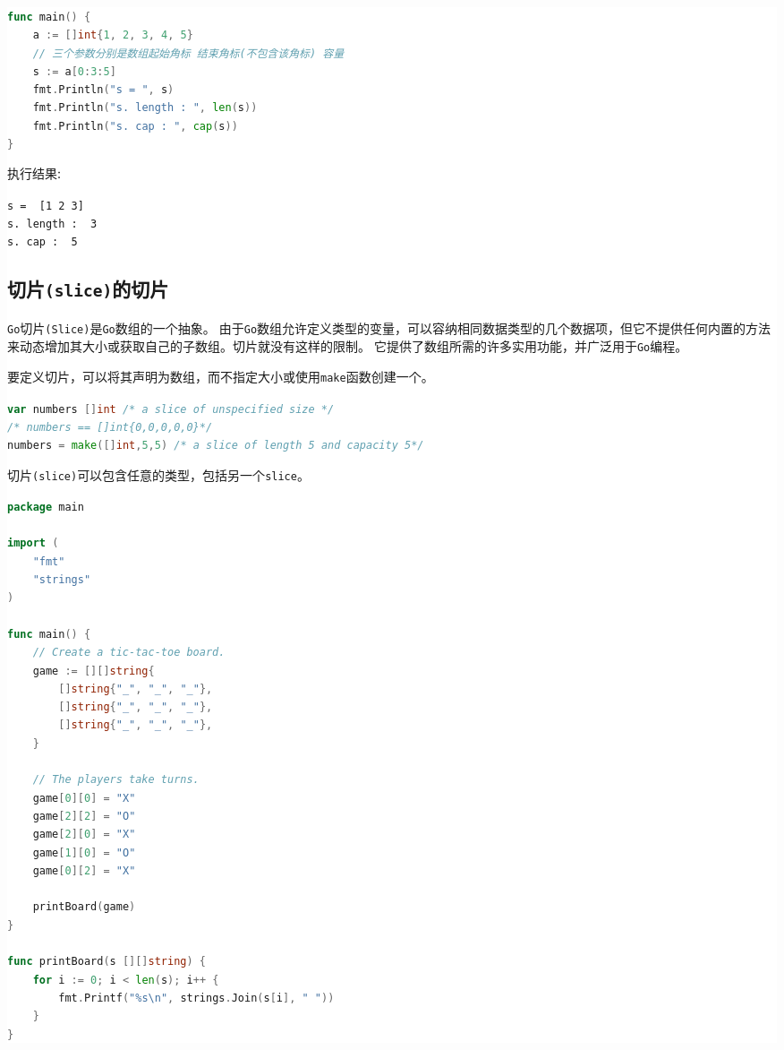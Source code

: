 ```go
func main() {
    a := []int{1, 2, 3, 4, 5}
    // 三个参数分别是数组起始角标 结束角标(不包含该角标) 容量
    s := a[0:3:5]
    fmt.Println("s = ", s)
    fmt.Println("s. length : ", len(s))
    fmt.Println("s. cap : ", cap(s))
}
```
执行结果:   
```
s =  [1 2 3]
s. length :  3
s. cap :  5
```

切片`(slice)`的切片
---

`Go`切片`(Slice)`是`Go`数组的一个抽象。 由于`Go`数组允许定义类型的变量，可以容纳相同数据类型的几个数据项，但它不提供任何内置的方法来动态增加其大小或获取自己的子数组。切片就没有这样的限制。 它提供了数组所需的许多实用功能，并广泛用于`Go`编程。

要定义切片，可以将其声明为数组，而不指定大小或使用`make`函数创建一个。

```go
var numbers []int /* a slice of unspecified size */
/* numbers == []int{0,0,0,0,0}*/
numbers = make([]int,5,5) /* a slice of length 5 and capacity 5*/
```

切片`(slice)`可以包含任意的类型，包括另一个`slice`。

```go
package main

import (
    "fmt"
    "strings"
)

func main() {
    // Create a tic-tac-toe board.
    game := [][]string{
        []string{"_", "_", "_"},
        []string{"_", "_", "_"},
        []string{"_", "_", "_"},
    }

    // The players take turns.
    game[0][0] = "X"
    game[2][2] = "O"
    game[2][0] = "X"
    game[1][0] = "O"
    game[0][2] = "X"

    printBoard(game)
}

func printBoard(s [][]string) {
    for i := 0; i < len(s); i++ {
        fmt.Printf("%s\n", strings.Join(s[i], " "))
    }
}
```
